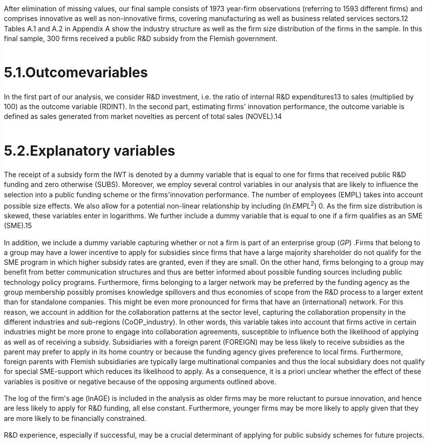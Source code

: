 After elimination of missing values, our final sample consists of 1973 year-firm observations (referring to 1593 different firms) and comprises innovative as well as non-innovative firms, covering manufacturing as well as business related services sectors.12 Tables A.1 and A.2 in Appendix A show the industry structure as well as the firm size distribution of the firms in the sample. In this final sample, 300 firms received a public R&D subsidy from the Flemish government.  

# 5.1.Outcomevariables  

In the first part of our analysis, we consider R&D investment, i.e. the ratio of internal R&D expenditures13 to sales (multiplied by 100) as the outcome variable (RDINT). In the second part, estimating firms' innovation performance, the outcome variable is defined as sales generated from market novelties as percent of total sales (NOVEL).14  

# 5.2.Explanatory variables  

The receipt of a subsidy form the IWT is denoted by a dummy variable that is equal to one for firms that received public R&D funding and zero otherwise (SUBS). Moreover, we employ several control variables in our analysis that are likely to influence the selection into a public funding scheme or the firms'innovation performance. The number of employees (EMPL) takes into account possible size effects. We also allow for a potential non-linear relationship by including $(\ln E M P L^{2})$ 0. As the firm size distribution is skewed, these variables enter in logarithms. We further include a dummy variable that is equal to one if a firm qualifies as an SME (SME).15  

In addition, we include a dummy variable capturing whether or not a firm is part of an enterprise group $(G P)$ .Firms that belong to a group may have a lower incentive to apply for subsidies since firms that have a large majority shareholder do not qualify for the SME program in which higher subsidy rates are granted, even if they are small. On the other hand, firms belonging to a group may benefit from better communication structures and thus are better informed about possible funding sources including public technology policy programs. Furthermore, firms belonging to a larger network may be preferred by the funding agency as the group membership possibly promises knowledge spillovers and thus economies of scope from the R&D process to a larger extent than for standalone companies. This might be even more pronounced for firms that have an (international) network. For this reason, we account in addition for the collaboration patterns at the sector level, capturing the collaboration propensity in the different industries and sub-regions (CoOP_industry). In other words, this variable takes into account that firms active in certain industries might be more prone to engage into collaboration agreements, susceptible to influence both the likelihood of applying as well as of receiving a subsidy. Subsidiaries with a foreign parent (FOREIGN) may be less likely to receive subsidies as the parent may prefer to apply in its home country or because the funding agency gives preference to local firms. Furthermore, foreign parents with Flemish subsidiaries are typically large multinational companies and thus the local subsidiary does not qualify for special SME-support which reduces its likelihood to apply. As a consequence, it is a priori unclear whether the effect of these variables is positive or negative because of the opposing arguments outlined above.  

The log of the firm's age (lnAGE) is included in the analysis as older firms may be more reluctant to pursue innovation, and hence are less likely to apply for R&D funding, all else constant. Furthermore, younger firms may be more likely to apply given that they are more likely to be financially constrained.  

R&D experience, especially if successful, may be a crucial determinant of applying for public subsidy schemes for future projects.  
